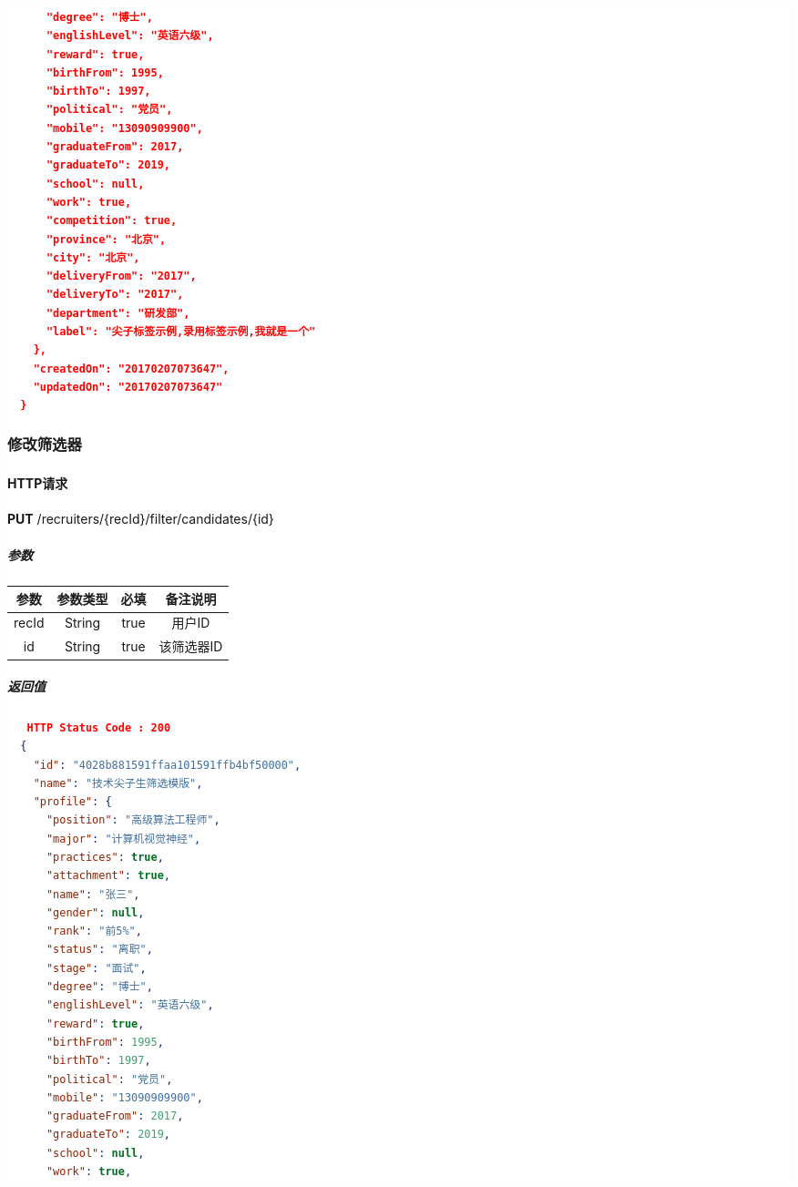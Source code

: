 ```json
      "degree": "博士",
      "englishLevel": "英语六级",
      "reward": true,
      "birthFrom": 1995,
      "birthTo": 1997,
      "political": "党员",
      "mobile": "13090909900",
      "graduateFrom": 2017,
      "graduateTo": 2019,
      "school": null,
      "work": true,
      "competition": true,
      "province": "北京",
      "city": "北京",
      "deliveryFrom": "2017",
      "deliveryTo": "2017",
      "department": "研发部",
      "label": "尖子标签示例,录用标签示例,我就是一个"
    },
    "createdOn": "20170207073647",
    "updatedOn": "20170207073647"
  }
```

### 修改筛选器
#### HTTP请求
**PUT** /recruiters/{recId}/filter/candidates/{id}
##### 参数
|参数|参数类型|必填|备注说明|
|:-:|:--:|:--:|:--:|
|recId|String|true|用户ID|
|id|String|true|该筛选器ID|
##### 返回值
```json
   HTTP Status Code : 200
  {
    "id": "4028b881591ffaa101591ffb4bf50000",
    "name": "技术尖子生筛选模版",
    "profile": {
      "position": "高级算法工程师",
      "major": "计算机视觉神经",
      "practices": true,
      "attachment": true,
      "name": "张三",
      "gender": null,
      "rank": "前5%",
      "status": "离职",
      "stage": "面试",
      "degree": "博士",
      "englishLevel": "英语六级",
      "reward": true,
      "birthFrom": 1995,
      "birthTo": 1997,
      "political": "党员",
      "mobile": "13090909900",
      "graduateFrom": 2017,
      "graduateTo": 2019,
      "school": null,
      "work": true,
```